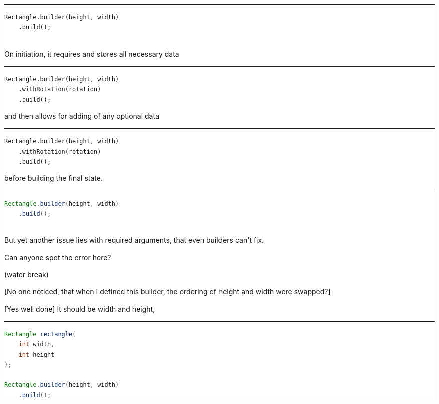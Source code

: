 ------
```java[1]
Rectangle.builder(height, width)
    .build();
 
```


On initiation, it requires and stores all necessary data

------
```java[2]
Rectangle.builder(height, width)
    .withRotation(rotation)
    .build();
```


and then allows for adding of any optional data

------
```java[3]
Rectangle.builder(height, width)
    .withRotation(rotation)
    .build();
```


before building the final state.

------
```java
Rectangle.builder(height, width)
    .build();
 
```


But yet another issue lies with required arguments, that even builders can't fix.

Can anyone spot the error here?

(water break)

[No one noticed, that when I defined this builder, the ordering of height and width were swapped?]

[Yes well done] It should be width and height,

------

```java [2-3,6]
Rectangle rectangle(
    int width,
    int height
);

Rectangle.builder(height, width)
    .build();
```
